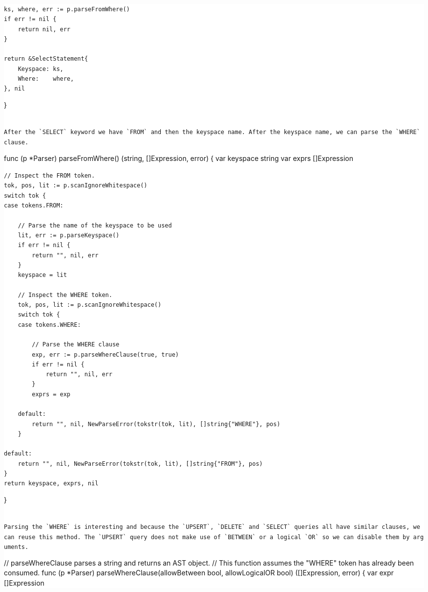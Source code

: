     ks, where, err := p.parseFromWhere()
    if err != nil {
        return nil, err
    }

    return &SelectStatement{
        Keyspace: ks,
        Where:    where,
    }, nil
}
```

After the `SELECT` keyword we have `FROM` and then the keyspace name. After the keyspace name, we can parse the `WHERE` clause.

```
func (p *Parser) parseFromWhere() (string, []Expression, error) {
    var keyspace string
    var exprs []Expression

    // Inspect the FROM token.
    tok, pos, lit := p.scanIgnoreWhitespace()
    switch tok {
    case tokens.FROM:

        // Parse the name of the keyspace to be used
        lit, err := p.parseKeyspace()
        if err != nil {
            return "", nil, err
        }
        keyspace = lit

        // Inspect the WHERE token.
        tok, pos, lit := p.scanIgnoreWhitespace()
        switch tok {
        case tokens.WHERE:

            // Parse the WHERE clause
            exp, err := p.parseWhereClause(true, true)
            if err != nil {
                return "", nil, err
            }
            exprs = exp

        default:
            return "", nil, NewParseError(tokstr(tok, lit), []string{"WHERE"}, pos)
        }

    default:
        return "", nil, NewParseError(tokstr(tok, lit), []string{"FROM"}, pos)
    }
    return keyspace, exprs, nil
}
```

Parsing the `WHERE` is interesting and because the `UPSERT`, `DELETE` and `SELECT` queries all have similar clauses, we can reuse this method. The `UPSERT` query does not make use of `BETWEEN` or a logical `OR` so we can disable them by arguments.

```
// parseWhereClause parses a string and returns an AST object.
// This function assumes the "WHERE" token has already been consumed.
func (p *Parser) parseWhereClause(allowBetween bool, allowLogicalOR bool) ([]Expression, error) {
    var expr []Expression
